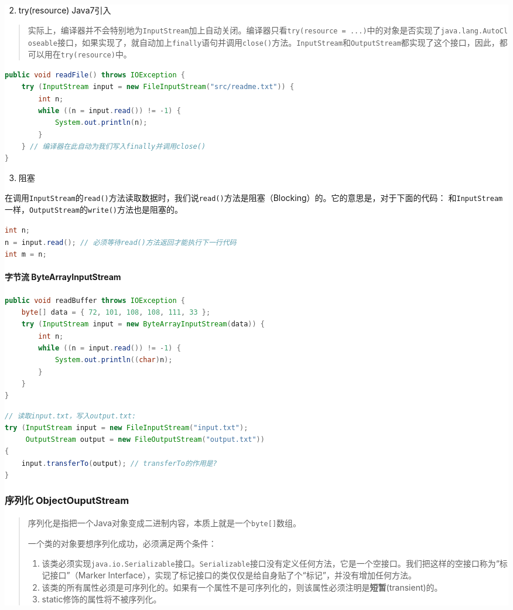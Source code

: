 2. try(resource)  Java7引入

> 实际上，编译器并不会特别地为`InputStream`加上自动关闭。编译器只看`try(resource = ...)`中的对象是否实现了`java.lang.AutoCloseable`接口，如果实现了，就自动加上`finally`语句并调用`close()`方法。`InputStream`和`OutputStream`都实现了这个接口，因此，都可以用在`try(resource)`中。

```java
public void readFile() throws IOException {
    try (InputStream input = new FileInputStream("src/readme.txt")) {
        int n;
        while ((n = input.read()) != -1) {
            System.out.println(n);
        }
    } // 编译器在此自动为我们写入finally并调用close()
}
```

3. 阻塞

在调用`InputStream`的`read()`方法读取数据时，我们说`read()`方法是阻塞（Blocking）的。它的意思是，对于下面的代码：
和`InputStream`一样，`OutputStream`的`write()`方法也是阻塞的。

```java
int n;
n = input.read(); // 必须等待read()方法返回才能执行下一行代码
int m = n;
```

#### 字节流 ByteArrayInputStream

```java
public void readBuffer throws IOException {
    byte[] data = { 72, 101, 108, 108, 111, 33 };
    try (InputStream input = new ByteArrayInputStream(data)) {
        int n;
        while ((n = input.read()) != -1) {
            System.out.println((char)n);
        }
    }
}
```

```java
// 读取input.txt，写入output.txt:
try (InputStream input = new FileInputStream("input.txt");
     OutputStream output = new FileOutputStream("output.txt"))
{
    input.transferTo(output); // transferTo的作用是?
}
```

### 序列化 ObjectOuputStream

> 序列化是指把一个Java对象变成二进制内容，本质上就是一个`byte[]`数组。
>
> 一个类的对象要想序列化成功，必须满足两个条件：
>
> 1. 该类必须实现`java.io.Serializable`接口。`Serializable`接口没有定义任何方法，它是一个空接口。我们把这样的空接口称为“标记接口”（Marker Interface），实现了标记接口的类仅仅是给自身贴了个“标记”，并没有增加任何方法。
> 2. 该类的所有属性必须是可序列化的。如果有一个属性不是可序列化的，则该属性必须注明是**短暂**(transient)的。
> 3. static修饰的属性将不被序列化。
